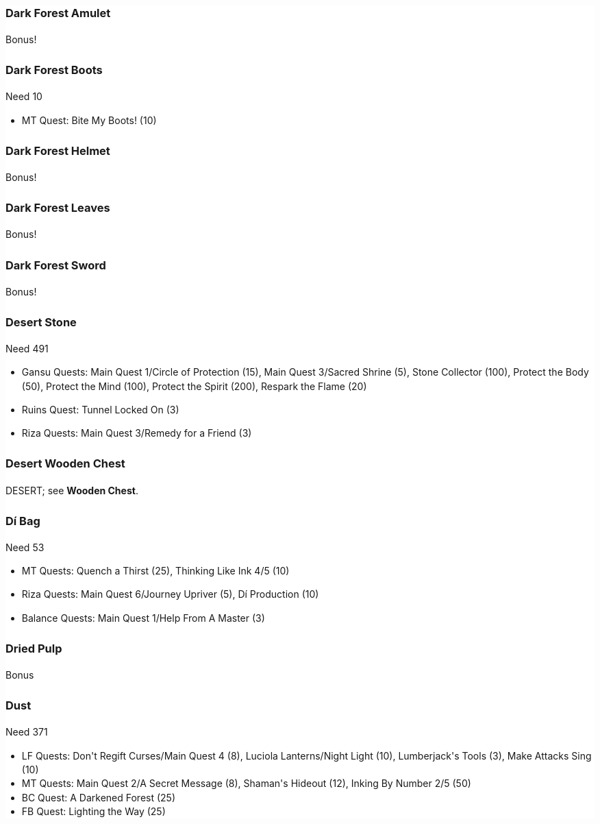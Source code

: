 ### Dark Forest Amulet

Bonus!

### Dark Forest Boots

Need 10

- MT Quest: Bite My Boots! (10)

### Dark Forest Helmet

Bonus!

### Dark Forest Leaves

Bonus!

### Dark Forest Sword

Bonus!

### Desert Stone

Need 491

- Gansu Quests: Main Quest 1/Circle of Protection (15), Main Quest 3/Sacred Shrine (5), Stone Collector (100), Protect the Body (50), Protect the Mind (100), Protect the Spirit (200), Respark the Flame (20)
- Ruins Quest: Tunnel Locked On (3)

- Riza Quests: Main Quest 3/Remedy for a Friend (3)

### Desert Wooden Chest

DESERT; see **Wooden Chest**.

### Dí Bag

Need 53

- MT Quests: Quench a Thirst (25), Thinking Like Ink 4/5 (10)

- Riza Quests: Main Quest 6/Journey Upriver (5), Dí Production (10)
- Balance Quests: Main Quest 1/Help From A Master (3)

### Dried Pulp

Bonus

### Dust

Need 371

- LF Quests: Don't Regift Curses/Main Quest 4 (8), Luciola Lanterns/Night Light (10), Lumberjack's Tools (3), Make Attacks Sing (10)
- MT Quests: Main Quest 2/A Secret Message (8), Shaman's Hideout (12), Inking By Number 2/5 (50)
- BC Quest: A Darkened Forest (25)
- FB Quest: Lighting the Way (25)
